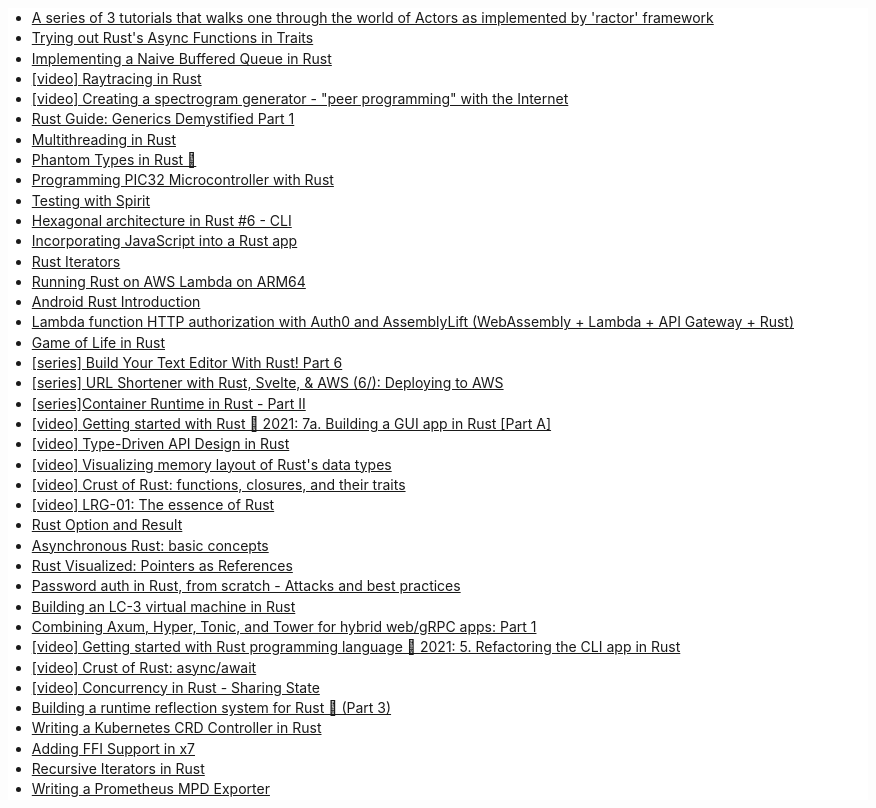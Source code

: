 - [A series of 3 tutorials that walks one through the world of Actors as implemented by 'ractor' framework ](https://github.com/nsengupta/ractor-tutorial#readme)
- [Trying out Rust's Async Functions in Traits](https://broch.tech/posts/rust-async-fn-trait/)
- [Implementing a Naive Buffered Queue in Rust](https://dhruv-ahuja.github.io/posts/implementing-buffered-queue-in-rust/)
- [[video] Raytracing in Rust](https://www.youtube.com/watch?v=6D8WVYm1YwY)
- [[video] Creating a spectrogram generator - "peer programming" with the Internet](https://www.youtube.com/watch?v=PoaHybRUC18)
- [Rust Guide: Generics Demystified Part 1](https://jeffa.io/rust_guide_generics_demystified_part_1)
- [Multithreading in Rust](https://nickymeuleman.netlify.app/blog/multithreading-rust)
- [Phantom Types in Rust 👻](https://www.greyblake.com/blog/2021-10-11-phantom-types-in-rust/)
- [Programming PIC32 Microcontroller with Rust](https://gill.net.in/posts/pic32-blink-led-rust/)
- [Testing with Spirit](https://vorner.github.io/2021/10/10/testing-with-spirit.html)
- [Hexagonal architecture in Rust #6 - CLI](https://alexis-lozano.com/hexagonal-architecture-in-rust-6/)
- [Incorporating JavaScript into a Rust app](https://www.secondstate.io/articles/embed-javascript-in-rust/)
- [Rust Iterators](https://itnext.io/rust-iterators-2f0bb958aa08)
- [Running Rust on AWS Lambda on ARM64](https://www.ballpointcarrot.net/posts/rust-arm-lambdas/)
- [Android Rust Introduction](https://source.android.com/setup/build/rust/building-rust-modules/overview)
- [Lambda function HTTP authorization with Auth0 and AssemblyLift (WebAssembly + Lambda + API Gateway + Rust) ](https://dev.to/akkoro/lambda-function-http-authorization-with-auth0-and-assemblylift-webassembly-lambda-api-gateway-rust-4fl8)
- [Game of Life in Rust](https://dev.to/dineshgdk/game-of-life-in-rust-4mfc)
- [[series] Build Your Text Editor With Rust! Part 6](https://medium.com/@otukof/build-your-text-editor-with-rust-part-6-3cff61dc2de5)
- [[series] URL Shortener with Rust, Svelte, &amp; AWS (6/): Deploying to AWS](https://dev.to/mileswatson/url-shortener-with-rust-svelte-aws-6-deploying-to-aws-2gi0)
- [[series]Container Runtime in Rust - Part II](https://dev.to/penumbra23/container-runtime-in-rust-part-ii-34em)
- [[video] Getting started with Rust 🦀 2021: 7a. Building a GUI app in Rust [Part A]](https://www.youtube.com/watch?v=NtUkr_z7l84)
- [[video] Type-Driven API Design in Rust](https://www.youtube.com/watch?v=bnnacleqg6k)
- [[video] Visualizing memory layout of Rust's data types](https://www.youtube.com/watch?v=rDoqT-a6UFg)
- [[video] Crust of Rust: functions, closures, and their traits](https://www.youtube.com/watch?v=dHkzSZnYXmk)
- [[video] LRG-01: The essence of Rust](https://www.youtube.com/watch?v=LDlBTbO8oQ4)
- [Rust Option and Result](https://saidvandeklundert.net/learn/2021-09-01-rust-option-and-result/)
- [Asynchronous Rust: basic concepts](https://dev.to/rogertorres/asynchronous-rust-basic-concepts-44ed)
- [Rust Visualized: Pointers as References](https://dev.to/ender_minyard/rust-visualized-pointers-as-references-23cg)
- [Password auth in Rust, from scratch - Attacks and best practices](https://www.lpalmieri.com/posts/password-authentication-in-rust/)
- [Building an LC-3 virtual machine in Rust](https://www.rodrigoaraujo.me/posts/lets-build-an-lc-3-virtual-machine/)
- [Combining Axum, Hyper, Tonic, and Tower for hybrid web/gRPC apps: Part 1](https://www.fpcomplete.com/blog/axum-hyper-tonic-tower-part1/)
- [[video] Getting started with Rust programming language 🦀 2021: 5. Refactoring the CLI app in Rust](https://www.youtube.com/watch?v=LHPV3z9OSic)
- [[video] Crust of Rust: async/await](https://www.youtube.com/watch?v=ThjvMReOXYM)
- [[video] Concurrency in Rust - Sharing State](https://www.youtube.com/watch?v=mupwF9jbVZ4)
- [Building a runtime reflection system for Rust 🦀️ (Part 3)](https://www.osohq.com/post/runtime-reflection-pt-3)
- [Writing a Kubernetes CRD Controller in Rust](http://technosophos.com/2019/08/07/writing-a-kubernetes-controller-in-rust.html)
- [Adding FFI Support in x7](https://dpbriggs.ca/blog/Adding-FFI-Support-In-x7)
- [Recursive Iterators in Rust](https://fasterthanli.me/articles/recursive-iterators-rust)
- [Writing a Prometheus MPD Exporter](https://beyermatthias.de/blog/2021/01/03/writing-a-prometheus-mpd-exporter/)